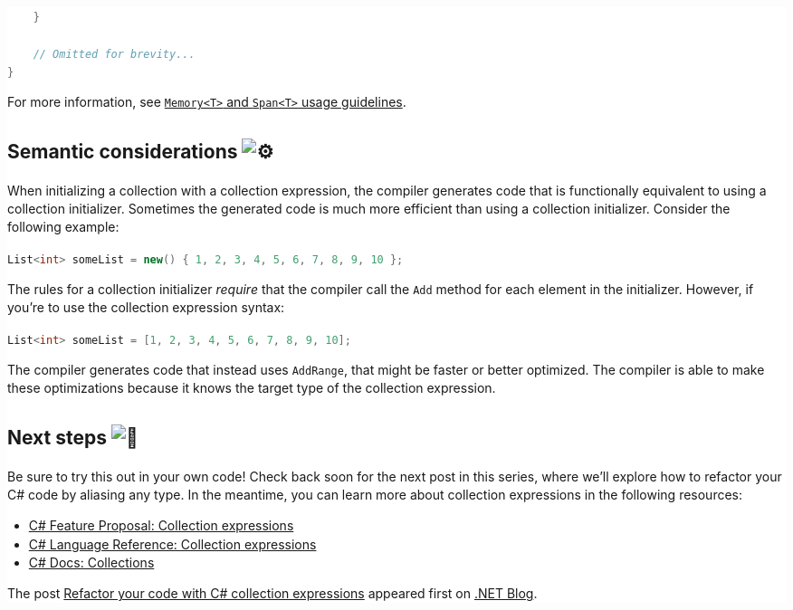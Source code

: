 ```csharp
    }

    // Omitted for brevity...
}
```

For more information, see [`Memory<T>` and `Span<T>` usage guidelines](https://learn.microsoft.com/dotnet/standard/memory-and-spans/memory-t-usage-guidelines).

## Semantic considerations ![⚙](https://s.w.org/images/core/emoji/15.0.3/72x72/2699.png)

When initializing a collection with a collection expression, the compiler generates code that is functionally equivalent to using a collection initializer. Sometimes the generated code is much more efficient than using a collection initializer. Consider the following example:

```csharp
List<int> someList = new() { 1, 2, 3, 4, 5, 6, 7, 8, 9, 10 };
```

The rules for a collection initializer _require_ that the compiler call the `Add` method for each element in the initializer. However, if you’re to use the collection expression syntax:

```csharp
List<int> someList = [1, 2, 3, 4, 5, 6, 7, 8, 9, 10];
```

The compiler generates code that instead uses `AddRange`, that might be faster or better optimized. The compiler is able to make these optimizations because it knows the target type of the collection expression.

## Next steps ![🚀](https://s.w.org/images/core/emoji/15.0.3/72x72/1f680.png)

Be sure to try this out in your own code! Check back soon for the next post in this series, where we’ll explore how to refactor your C# code by aliasing any type. In the meantime, you can learn more about collection expressions in the following resources:

- [C# Feature Proposal: Collection expressions](https://learn.microsoft.com/dotnet/csharp/language-reference/proposals/csharp-12.0/collection-expressions)
- [C# Language Reference: Collection expressions](https://learn.microsoft.com/dotnet/csharp/language-reference/operators/collection-expressions)
- [C# Docs: Collections](https://learn.microsoft.com/dotnet/csharp/language-reference/builtin-types/collections)

The post [Refactor your code with C# collection expressions](https://devblogs.microsoft.com/dotnet/refactor-your-code-with-collection-expressions/) appeared first on [.NET Blog](https://devblogs.microsoft.com/dotnet).